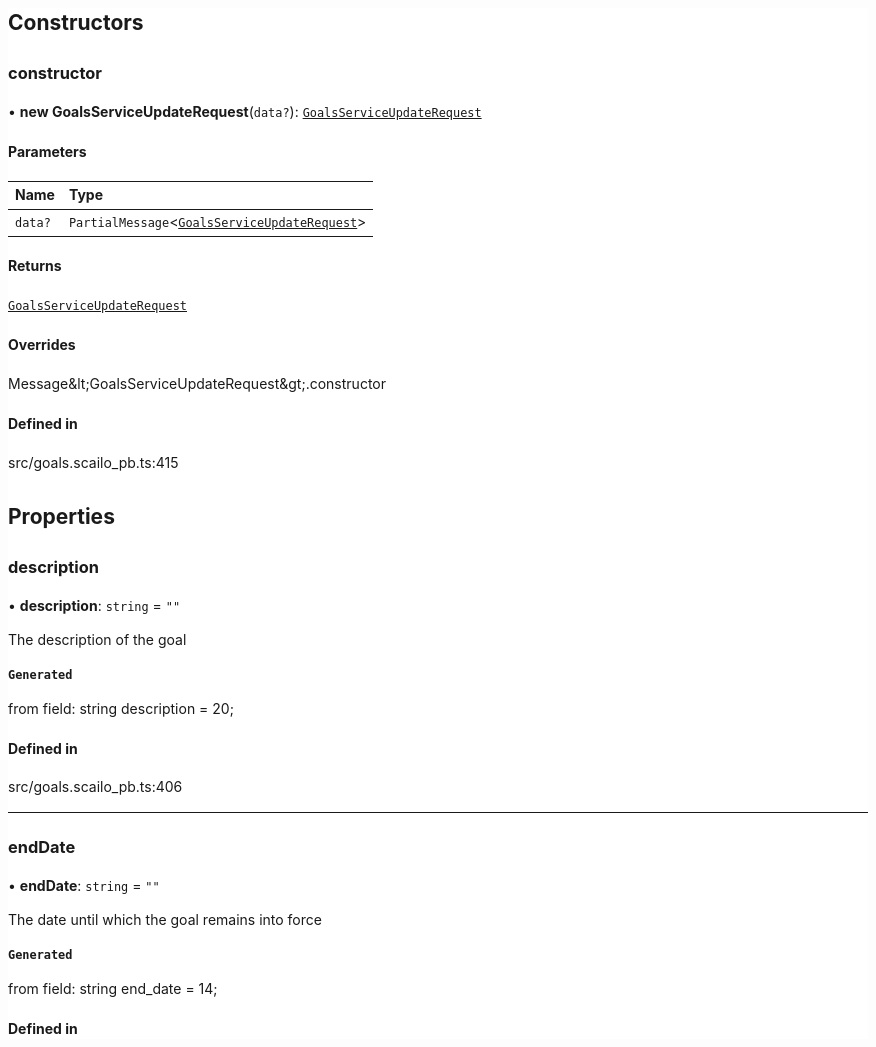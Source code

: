 ## Constructors

### constructor

• **new GoalsServiceUpdateRequest**(`data?`): [`GoalsServiceUpdateRequest`](GoalsServiceUpdateRequest.md)

#### Parameters

| Name | Type |
| :------ | :------ |
| `data?` | `PartialMessage`\<[`GoalsServiceUpdateRequest`](GoalsServiceUpdateRequest.md)\> |

#### Returns

[`GoalsServiceUpdateRequest`](GoalsServiceUpdateRequest.md)

#### Overrides

Message\&lt;GoalsServiceUpdateRequest\&gt;.constructor

#### Defined in

src/goals.scailo_pb.ts:415

## Properties

### description

• **description**: `string` = `""`

The description of the goal

**`Generated`**

from field: string description = 20;

#### Defined in

src/goals.scailo_pb.ts:406

___

### endDate

• **endDate**: `string` = `""`

The date until which the goal remains into force

**`Generated`**

from field: string end_date = 14;

#### Defined in
